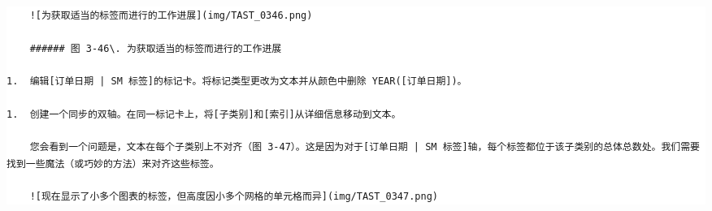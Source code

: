         ![为获取适当的标签而进行的工作进展](img/TAST_0346.png)

        ###### 图 3-46\. 为获取适当的标签而进行的工作进展

    1.  编辑[订单日期 | SM 标签]的标记卡。将标记类型更改为文本并从颜色中删除 YEAR([订单日期])。

    1.  创建一个同步的双轴。在同一标记卡上，将[子类别]和[索引]从详细信息移动到文本。

        您会看到一个问题是，文本在每个子类别上不对齐（图 3-47）。这是因为对于[订单日期 | SM 标签]轴，每个标签都位于该子类别的总体总数处。我们需要找到一些魔法（或巧妙的方法）来对齐这些标签。

        ![现在显示了小多个图表的标签，但高度因小多个网格的单元格而异](img/TAST_0347.png)
